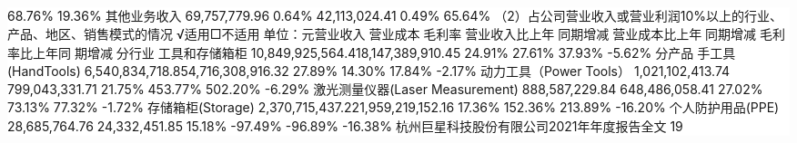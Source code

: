 68.76%
19.36%
其他业务收入
69,757,779.96
0.64%
42,113,024.41
0.49%
65.64%
（2）占公司营业收入或营业利润10%以上的行业、产品、地区、销售模式的情况
√适用□不适用
单位：元营业收入
营业成本
毛利率
营业收入比上年
同期增减
营业成本比上年
同期增减
毛利率比上年同
期增减
分行业
工具和存储箱柜
10,849,925,564.418,147,389,910.45
24.91%
27.61%
37.93%
-5.62%
分产品
手工具(HandTools)
6,540,834,718.854,716,308,916.32
27.89%
14.30%
17.84%
-2.17%
动力工具（Power
Tools）
1,021,102,413.74
799,043,331.71
21.75%
453.77%
502.20%
-6.29%
激光测量仪器(Laser
Measurement)
888,587,229.84
648,486,058.41
27.02%
73.13%
77.32%
-1.72%
存储箱柜(Storage)
2,370,715,437.221,959,219,152.16
17.36%
152.36%
213.89%
-16.20%
个人防护用品(PPE)
28,685,764.76
24,332,451.85
15.18%
-97.49%
-96.89%
-16.38%
杭州巨星科技股份有限公司2021年年度报告全文
19
